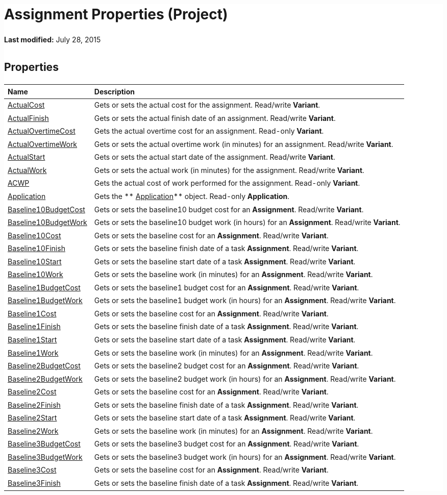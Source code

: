 
# Assignment Properties (Project)

 **Last modified:** July 28, 2015


## Properties



|**Name**|**Description**|
|:-----|:-----|
| [ActualCost](45bf4d44-bce7-474a-7093-ff0c97d3b7f6.md)|Gets or sets the actual cost for the assignment. Read/write  **Variant**.|
| [ActualFinish](b1ef2626-4fa2-a036-28f0-fbbff5c06407.md)|Gets or sets the actual finish date of an assignment. Read/write  **Variant**.|
| [ActualOvertimeCost](ee89c244-f153-e42c-3e56-a1d363b62f9c.md)|Gets the actual overtime cost for an assignment. Read-only  **Variant**.|
| [ActualOvertimeWork](cc427c88-18f4-5235-f787-d8366c3e3a23.md)|Gets or sets the actual overtime work (in minutes) for an assignment. Read/write  **Variant**.|
| [ActualStart](0a20d560-ce64-4696-e9d4-61bf2a7dda04.md)|Gets or sets the actual start date of the assignment. Read/write  **Variant**.|
| [ActualWork](10a4102c-0549-a9b3-94bd-5aa1c5d8b813.md)|Gets or sets the actual work (in minutes) for the assignment. Read/write  **Variant**.|
| [ACWP](a28a370c-f7ee-56e4-e11b-a40553dcaec0.md)|Gets the actual cost of work performed for the assignment. Read-only  **Variant**.|
| [Application](c6dbff13-0f33-7f78-b603-fa7084889bed.md)|Gets the  ** [Application](8eb91712-7784-a102-38c0-19bb056c27e9.md)** object. Read-only **Application**.|
| [Baseline10BudgetCost](75705ad0-4da0-2fd3-1dda-33042313d9c1.md)|Gets or sets the baseline10 budget cost for an  **Assignment**. Read/write  **Variant**.|
| [Baseline10BudgetWork](6392d966-1ce4-fa4d-28ac-5bced525ba10.md)|Gets or sets the baseline10 budget work (in hours) for an  **Assignment**. Read/write  **Variant**.|
| [Baseline10Cost](590ec3c4-417f-e407-c0da-786f7512f2c1.md)|Gets or sets the baseline cost for an  **Assignment**. Read/write  **Variant**.|
| [Baseline10Finish](0d67a0c2-035e-80be-a588-4ea95b2da4c0.md)|Gets or sets the baseline finish date of a task  **Assignment**. Read/write  **Variant**.|
| [Baseline10Start](7ecc2bc8-607a-5d9f-8bdd-a2b7b34c985d.md)|Gets or sets the baseline start date of a task  **Assignment**. Read/write  **Variant**.|
| [Baseline10Work](e6b020f7-c2cd-cb15-d77f-bc384ed1d934.md)|Gets or sets the baseline work (in minutes) for an  **Assignment**. Read/write  **Variant**.|
| [Baseline1BudgetCost](b58491e6-11f2-3f85-4e9a-ba686c353304.md)|Gets or sets the baseline1 budget cost for an  **Assignment**. Read/write  **Variant**.|
| [Baseline1BudgetWork](7df3330c-0397-0075-0c3c-d4bfffc6ed20.md)|Gets or sets the baseline1 budget work (in hours) for an  **Assignment**. Read/write  **Variant**.|
| [Baseline1Cost](9c20db71-484d-810f-24e5-a972e86f29a9.md)|Gets or sets the baseline cost for an  **Assignment**. Read/write  **Variant**.|
| [Baseline1Finish](92141961-5d2c-4fb8-8924-065e1b3bddb6.md)|Gets or sets the baseline finish date of a task  **Assignment**. Read/write  **Variant**.|
| [Baseline1Start](16afebc0-3856-46e3-cdbb-875bd0904ceb.md)|Gets or sets the baseline start date of a task  **Assignment**. Read/write  **Variant**.|
| [Baseline1Work](6584b8d7-96f0-905b-9b22-19917c1452ae.md)|Gets or sets the baseline work (in minutes) for an  **Assignment**. Read/write  **Variant**.|
| [Baseline2BudgetCost](44a3bd58-a6dc-6fe6-5ecb-61b35077a660.md)|Gets or sets the baseline2 budget cost for an  **Assignment**. Read/write  **Variant**.|
| [Baseline2BudgetWork](aeda3d79-e129-78db-c6b9-38a5fdd7a1fc.md)|Gets or sets the baseline2 budget work (in hours) for an  **Assignment**. Read/write  **Variant**.|
| [Baseline2Cost](827ab8e6-0e4f-84a7-e77a-2966747c8d59.md)|Gets or sets the baseline cost for an  **Assignment**. Read/write  **Variant**.|
| [Baseline2Finish](95760bcd-8072-143a-478a-12bdfa1a9f16.md)|Gets or sets the baseline finish date of a task  **Assignment**. Read/write  **Variant**.|
| [Baseline2Start](e62326eb-590b-6df4-362e-3cd00220557f.md)|Gets or sets the baseline start date of a task  **Assignment**. Read/write  **Variant**.|
| [Baseline2Work](40be106a-90ea-8240-d6ee-a485663bcbec.md)|Gets or sets the baseline work (in minutes) for an  **Assignment**. Read/write  **Variant**.|
| [Baseline3BudgetCost](e55e4f8e-5e14-8e7a-67f9-d6e721d7b671.md)|Gets or sets the baseline3 budget cost for an  **Assignment**. Read/write  **Variant**.|
| [Baseline3BudgetWork](2bc8234e-bb10-0f46-ad88-797755318319.md)|Gets or sets the baseline3 budget work (in hours) for an  **Assignment**. Read/write  **Variant**.|
| [Baseline3Cost](e752f055-1e29-b7a3-5e72-020daa867388.md)|Gets or sets the baseline cost for an  **Assignment**. Read/write  **Variant**.|
| [Baseline3Finish](a52d9f03-e7f0-b1a0-69bd-cc563162bb69.md)|Gets or sets the baseline finish date of a task  **Assignment**. Read/write  **Variant**.|